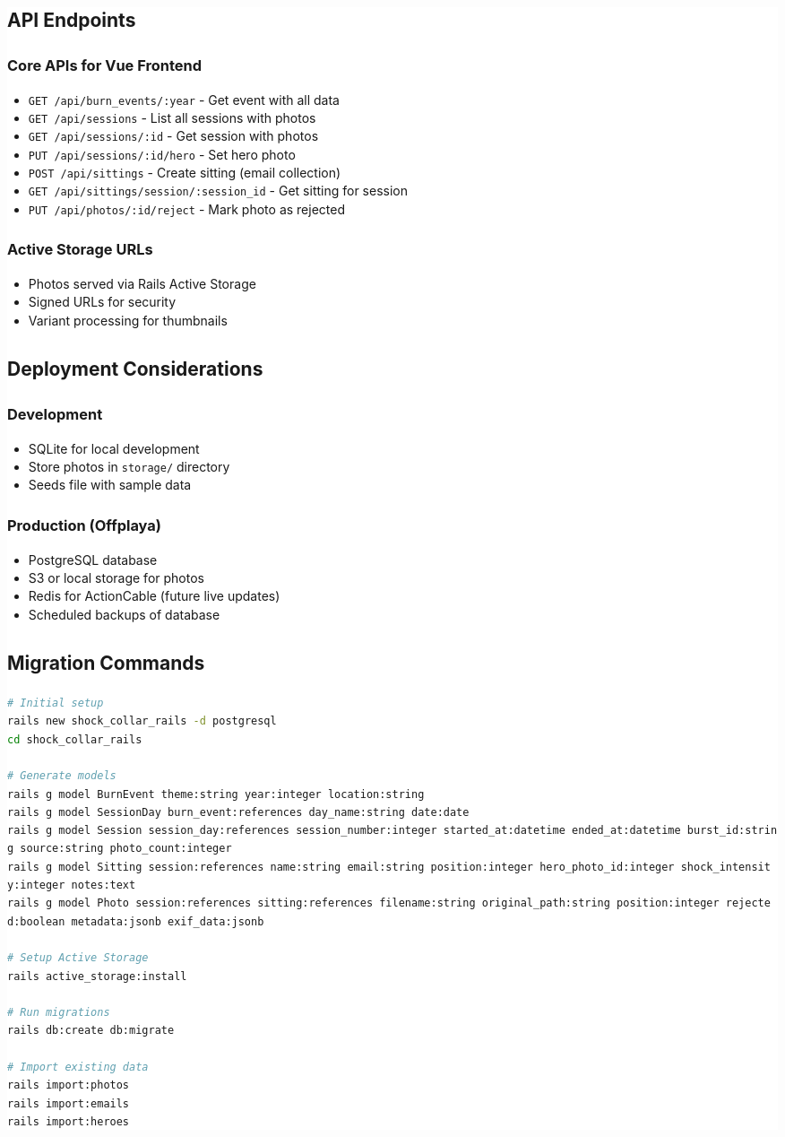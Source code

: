 ## API Endpoints

### Core APIs for Vue Frontend
- `GET /api/burn_events/:year` - Get event with all data
- `GET /api/sessions` - List all sessions with photos
- `GET /api/sessions/:id` - Get session with photos
- `PUT /api/sessions/:id/hero` - Set hero photo
- `POST /api/sittings` - Create sitting (email collection)
- `GET /api/sittings/session/:session_id` - Get sitting for session
- `PUT /api/photos/:id/reject` - Mark photo as rejected

### Active Storage URLs
- Photos served via Rails Active Storage
- Signed URLs for security
- Variant processing for thumbnails

## Deployment Considerations

### Development
- SQLite for local development
- Store photos in `storage/` directory
- Seeds file with sample data

### Production (Offplaya)
- PostgreSQL database
- S3 or local storage for photos
- Redis for ActionCable (future live updates)
- Scheduled backups of database

## Migration Commands

```bash
# Initial setup
rails new shock_collar_rails -d postgresql
cd shock_collar_rails

# Generate models
rails g model BurnEvent theme:string year:integer location:string
rails g model SessionDay burn_event:references day_name:string date:date
rails g model Session session_day:references session_number:integer started_at:datetime ended_at:datetime burst_id:string source:string photo_count:integer
rails g model Sitting session:references name:string email:string position:integer hero_photo_id:integer shock_intensity:integer notes:text
rails g model Photo session:references sitting:references filename:string original_path:string position:integer rejected:boolean metadata:jsonb exif_data:jsonb

# Setup Active Storage
rails active_storage:install

# Run migrations
rails db:create db:migrate

# Import existing data
rails import:photos
rails import:emails  
rails import:heroes
```
